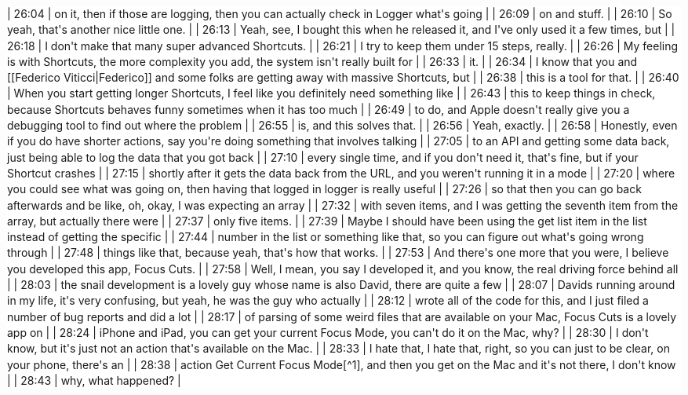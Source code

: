 | 26:04      | on it, then if those are logging, then you can actually check in Logger what's going                 |
| 26:09      | on and stuff.                                                                                        |
| 26:10      | So yeah, that's another nice little one.                                                             |
| 26:13      | Yeah, see, I bought this when he released it, and I've only used it a few times, but                 |
| 26:18      | I don't make that many super advanced Shortcuts.                                                     |
| 26:21      | I try to keep them under 15 steps, really.                                                           |
| 26:26      | My feeling is with Shortcuts, the more complexity you add, the system isn't really built for         |
| 26:33      | it.                                                                                                  |
| 26:34      | I know that you and [[Federico Viticci\|Federico]] and some folks are getting away with massive Shortcuts, but             |
| 26:38      | this is a tool for that.                                                                             |
| 26:40      | When you start getting longer Shortcuts, I feel like you definitely need something like              |
| 26:43      | this to keep things in check, because Shortcuts behaves funny sometimes when it has too much         |
| 26:49      | to do, and Apple doesn't really give you a debugging tool to find out where the problem              |
| 26:55      | is, and this solves that.                                                                            |
| 26:56      | Yeah, exactly.                                                                                       |
| 26:58      | Honestly, even if you do have shorter actions, say you're doing something that involves talking      |
| 27:05      | to an API and getting some data back, just being able to log the data that you got back              |
| 27:10      | every single time, and if you don't need it, that's fine, but if your Shortcut crashes               |
| 27:15      | shortly after it gets the data back from the URL, and you weren't running it in a mode               |
| 27:20      | where you could see what was going on, then having that logged in logger is really useful            |
| 27:26      | so that then you can go back afterwards and be like, oh, okay, I was expecting an array              |
| 27:32      | with seven items, and I was getting the seventh item from the array, but actually there were         |
| 27:37      | only five items.                                                                                     |
| 27:39      | Maybe I should have been using the get list item in the list instead of getting the specific          |
| 27:44      | number in the list or something like that, so you can figure out what's going wrong through          |
| 27:48      | things like that, because yeah, that's how that works.                                               |
| 27:53      | And there's one more that you were, I believe you developed this app, Focus Cuts.                    |
| 27:58      | Well, I mean, you say I developed it, and you know, the real driving force behind all                |
| 28:03      | the snail development is a lovely guy whose name is also David, there are quite a few                |
| 28:07      | Davids running around in my life, it's very confusing, but yeah, he was the guy who actually        |
| 28:12      | wrote all of the code for this, and I just filed a number of bug reports and did a lot               |
| 28:17      | of parsing of some weird files that are available on your Mac, Focus Cuts is a lovely app on         |
| 28:24      | iPhone and iPad, you can get your current Focus Mode, you can't do it on the Mac, why?               |
| 28:30      | I don't know, but it's just not an action that's available on the Mac.                               |
| 28:33      | I hate that, I hate that, right, so you can just to be clear, on your phone, there's an              |
| 28:38      | action Get Current Focus Mode[^1], and then you get on the Mac and it's not there, I don't know             |
| 28:43      | why, what happened?                                                                                  |